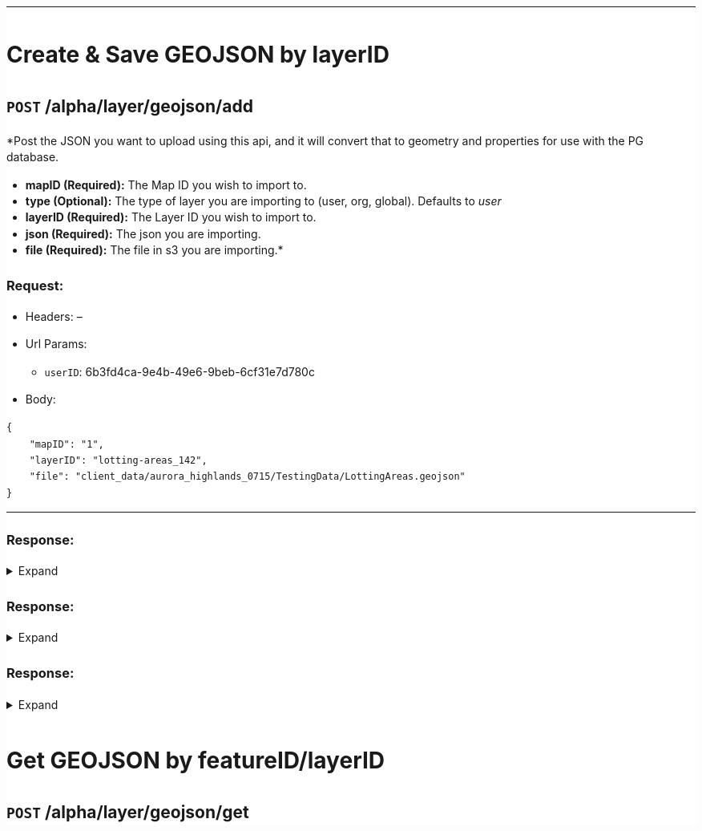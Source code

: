 ***




# Create & Save GEOJSON by layerID
## `POST` /alpha/layer/geojson/add

*Post the JSON you want to upload using this api, and it will convert that to geometry and properties for use with the PG database.

- **mapID (Required):** The Map ID you wish to import to.
- **type (Optional):** The type of layer you are importing to (user, org, global). Defaults to _user_
- **layerID (Required):** The Layer ID you wish to import to.
- **json (Required):** The json you are importing.
- **file (Required):** The file in s3 you are importing.*

### Request:

+ Headers:
    –

+ Url Params:
    + `userID`: 6b3fd4ca-9e4b-49e6-9beb-6cf31e7d780c

+ Body:
```
{
    "mapID": "1",
    "layerID": "lotting-areas_142",
    "file": "client_data/aurora_highlands_0715/TestingData/LottingAreas.geojson"
}
```

***



### Response:

<details><summary>Expand</summary></details>

### Response:

<details><summary>Expand</summary></details>

### Response:

<details><summary>Expand</summary></details>


# Get GEOJSON by featureID/layerID
## `POST` /alpha/layer/geojson/get
